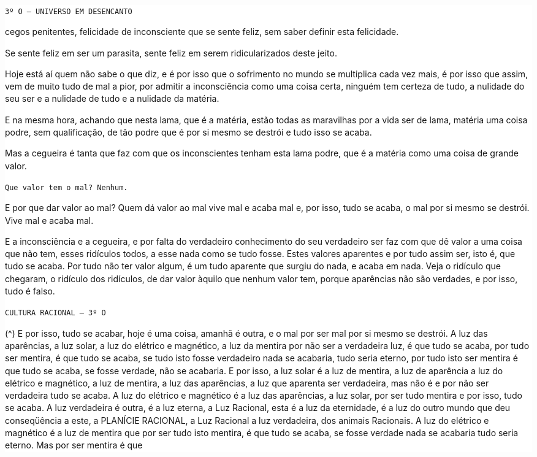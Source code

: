 
```
3º O – UNIVERSO EM DESENCANTO
```
cegos penitentes, felicidade de inconsciente que se sente feliz,
sem saber definir esta felicidade.

Se sente feliz em ser um parasita, sente feliz em serem
ridicularizados deste jeito.

Hoje está aí quem não sabe o que diz, e é por isso que o
sofrimento no mundo se multiplica cada vez mais, é por isso
que assim, vem de muito tudo de mal a pior, por admitir a
inconsciência como uma coisa certa, ninguém tem certeza de
tudo, a nulidade do seu ser e a nulidade de tudo e a nulidade
da matéria.

E na mesma hora, achando que nesta lama, que é a
matéria, estão todas as maravilhas por a vida ser de lama,
matéria uma coisa podre, sem qualificação, de tão podre que é
por si mesmo se destrói e tudo isso se acaba.

Mas a cegueira é tanta que faz com que os inconscientes
tenham esta lama podre, que é a matéria como uma coisa de
grande valor.

```
Que valor tem o mal? Nenhum.
```
E por que dar valor ao mal? Quem dá valor ao mal vive
mal e acaba mal e, por isso, tudo se acaba, o mal por si
mesmo se destrói. Vive mal e acaba mal.

E a inconsciência e a cegueira, e por falta do verdadeiro
conhecimento do seu verdadeiro ser faz com que dê valor a
uma coisa que não tem, esses ridículos todos, a esse nada
como se tudo fosse. Estes valores aparentes e por tudo assim
ser, isto é, que tudo se acaba. Por tudo não ter valor algum, é
um tudo aparente que surgiu do nada, e acaba em nada. Veja o
ridículo que chegaram, o ridículo dos ridículos, de dar valor
àquilo que nenhum valor tem, porque aparências não são
verdades, e por isso, tudo é falso.


```
CULTURA RACIONAL – 3º O
```
(^)
E por isso, tudo se acabar, hoje é uma coisa, amanhã é
outra, e o mal por ser mal por si mesmo se destrói.
A luz das aparências, a luz solar, a luz do elétrico e
magnético, a luz da mentira por não ser a verdadeira luz, é
que tudo se acaba, por tudo ser mentira, é que tudo se acaba,
se tudo isto fosse verdadeiro nada se acabaria, tudo seria
eterno, por tudo isto ser mentira é que tudo se acaba, se fosse
verdade, não se acabaria.
E por isso, a luz solar é a luz de mentira, a luz de
aparência a luz do elétrico e magnético, a luz de mentira, a luz
das aparências, a luz que aparenta ser verdadeira, mas não é e
por não ser verdadeira tudo se acaba. A luz do elétrico e
magnético é a luz das aparências, a luz solar, por ser tudo
mentira e por isso, tudo se acaba.
A luz verdadeira é outra, é a luz eterna, a Luz Racional,
esta é a luz da eternidade, é a luz do outro mundo que deu
conseqüência a este, a PLANÍCIE RACIONAL, a Luz
Racional a luz verdadeira, dos animais Racionais.
A luz do elétrico e magnético é a luz de mentira que por
ser tudo isto mentira, é que tudo se acaba, se fosse verdade
nada se acabaria tudo seria eterno. Mas por ser mentira é que